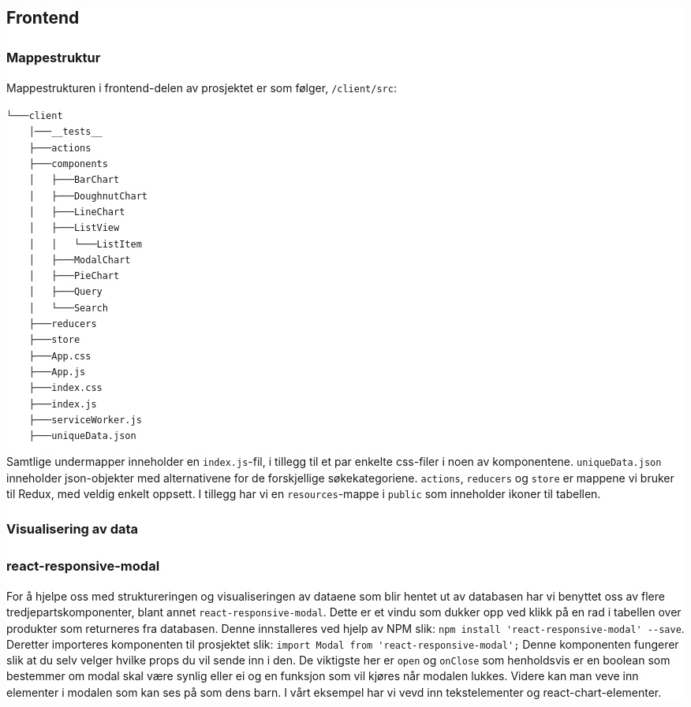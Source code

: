 

## Frontend

### Mappestruktur
Mappestrukturen i frontend-delen av prosjektet er som følger, `/client/src`:
```
└───client
    │───__tests__
    ├───actions
    ├───components
    │   ├───BarChart
    │   ├───DoughnutChart
    │   ├───LineChart
    │   ├───ListView
    │   │   └───ListItem
    │   ├───ModalChart
    │   ├───PieChart
    │   ├───Query
    │   └───Search
    ├───reducers
    ├───store
    ├───App.css
    ├───App.js
    ├───index.css
    ├───index.js
    ├───serviceWorker.js
    ├───uniqueData.json
```
Samtlige undermapper inneholder en `index.js`-fil, i tillegg til et par enkelte css-filer i noen av komponentene.
`uniqueData.json` inneholder json-objekter med alternativene for de forskjellige søkekategoriene.
`actions`, `reducers` og `store` er mappene vi bruker til Redux, med veldig enkelt oppsett.
I tillegg har vi en `resources`-mappe i `public` som inneholder ikoner til tabellen.
### Visualisering av data

### react-responsive-modal
For å hjelpe oss med struktureringen og visualiseringen av dataene som blir hentet ut av databasen har vi benyttet oss av
flere tredjepartskomponenter, blant annet `react-responsive-modal`. Dette er et vindu som dukker opp ved klikk på en rad
i tabellen over produkter som returneres fra databasen. Denne innstalleres ved hjelp av NPM slik:
`npm install 'react-responsive-modal' --save`. Deretter importeres komponenten til prosjektet slik:
`import Modal from 'react-responsive-modal';` Denne komponenten fungerer slik at du selv velger hvilke props du vil
sende inn i den. De viktigste her er `open` og `onClose` som henholdsvis er en boolean som bestemmer om modal skal være
synlig eller ei og en funksjon som vil kjøres når modalen lukkes. Videre kan man veve inn elementer i modalen
 som kan ses på som dens barn. I vårt eksempel har vi vevd inn tekstelementer og react-chart-elementer.
